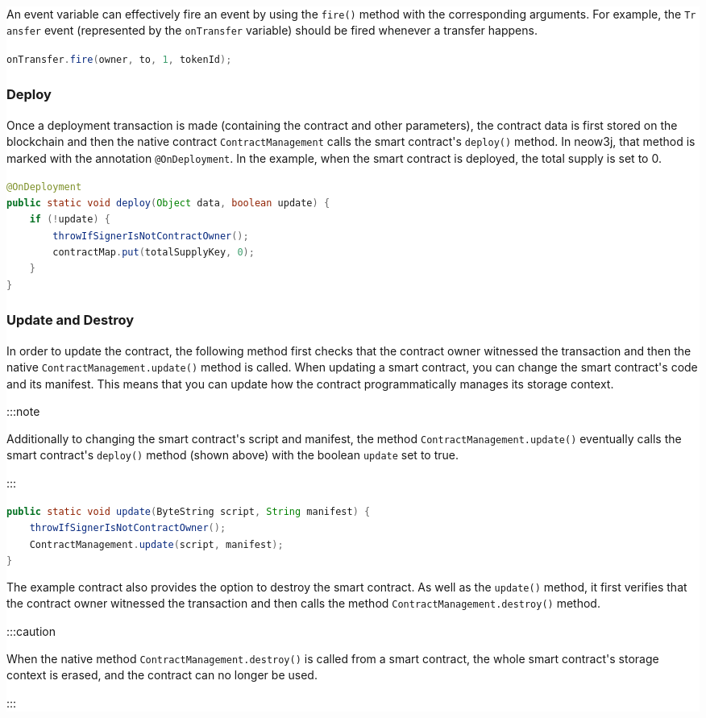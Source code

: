 An event variable can effectively fire an event by using the `fire()` method with the corresponding arguments. For example, the `Transfer` event (represented by the `onTransfer` variable) should be fired whenever a transfer happens.

```java
onTransfer.fire(owner, to, 1, tokenId);
```

### Deploy

Once a deployment transaction is made (containing the contract and other parameters), the contract data is first stored on the blockchain and then the native contract `ContractManagement` calls the smart contract's `deploy()` method. In neow3j, that method is marked with the annotation `@OnDeployment`. In the example, when the smart contract is deployed, the total supply is set to 0.

```java
@OnDeployment
public static void deploy(Object data, boolean update) {
    if (!update) {
        throwIfSignerIsNotContractOwner();
        contractMap.put(totalSupplyKey, 0);
    }
}
```

### Update and Destroy

In order to update the contract, the following method first checks that the contract owner witnessed the transaction and then the native `ContractManagement.update()` method is called. When updating a smart contract, you can change the smart contract's code and its manifest. This means that you can update how the contract programmatically manages its storage context.

:::note

Additionally to changing the smart contract's script and manifest, the method `ContractManagement.update()` eventually calls the smart contract's `deploy()` method (shown above) with the boolean `update` set to true.

:::

```java
public static void update(ByteString script, String manifest) {
    throwIfSignerIsNotContractOwner();
    ContractManagement.update(script, manifest);
}
```

The example contract also provides the option to destroy the smart contract. As well as the `update()` method, it first verifies that the contract owner witnessed the transaction and then calls the method `ContractManagement.destroy()` method.

:::caution

When the native method `ContractManagement.destroy()` is called from a smart contract, the whole smart contract's storage context is erased, and the contract can no longer be used.

:::
